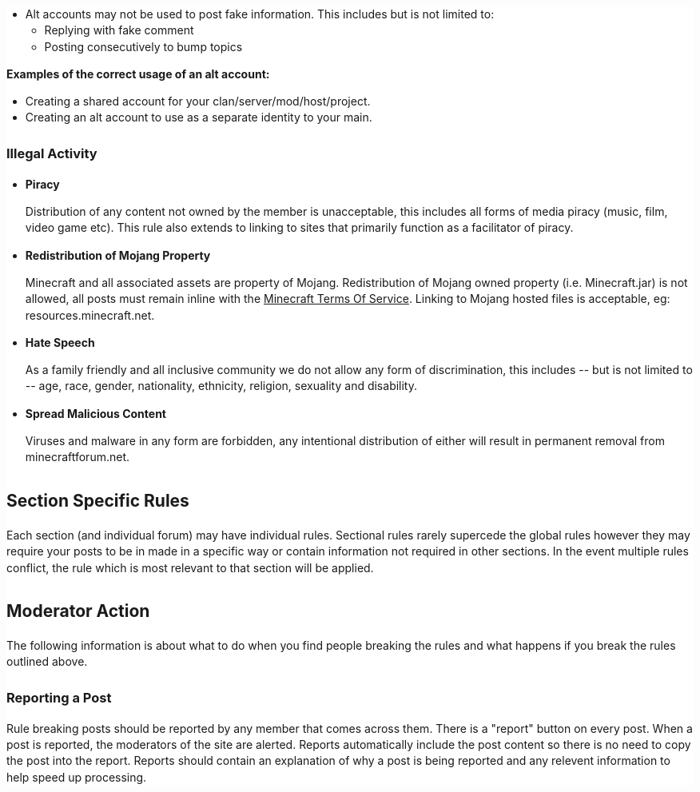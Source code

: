 * Alt accounts may not be used to post fake information. This includes but is not limited to:
    * Replying with fake comment
    * Posting consecutively to bump topics

**Examples of the correct usage of an alt account:**

* Creating a shared account for your clan/server/mod/host/project.
* Creating an alt account to use as a separate identity to your main.


### Illegal Activity

* __Piracy__

    Distribution of any content not owned by the member is unacceptable, this includes all forms of media piracy (music, film, video game etc). This rule also extends to linking to sites that primarily function as a facilitator of piracy.

* __Redistribution of Mojang Property__

    Minecraft and all associated assets are property of Mojang. Redistribution of Mojang owned property (i.e. Minecraft.jar) is not allowed, all posts must remain inline with the [Minecraft Terms Of Service](http://www.minecraft.net/terms). Linking to Mojang hosted files is acceptable, eg: resources.minecraft.net.

* __Hate Speech__

    As a family friendly and all inclusive community we do not allow any form of discrimination, this includes -- but is not limited to -- age, race, gender, nationality, ethnicity, religion, sexuality and disability.

* __Spread Malicious Content__

    Viruses and malware in any form are forbidden, any intentional distribution of either will result in permanent removal from minecraftforum.net.


## Section Specific Rules

Each section (and individual forum) may have individual rules. Sectional rules rarely supercede the global rules however they may require your posts to be in made in a specific way or contain information not required in other sections. In the event multiple rules conflict, the rule which is most relevant to that section will be applied.


## Moderator Action

The following information is about what to do when you find people breaking the rules and what happens if you break the rules outlined above.


### Reporting a Post

Rule breaking posts should be reported by any member that comes across them. There is a "report" button on every post. When a post is reported, the moderators of the site are alerted. Reports automatically include the post content so there is no need to copy the post into the report. Reports should contain an explanation of why a post is being reported and any relevent information to help speed up processing.
